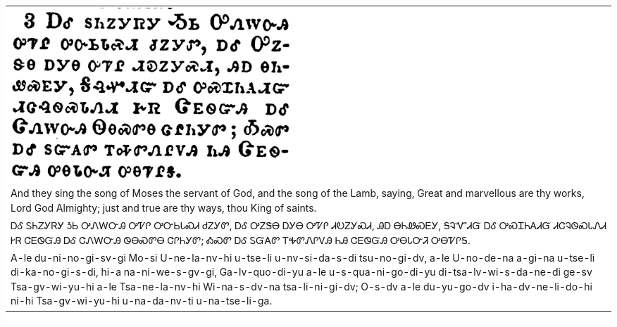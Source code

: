 <table>
<tbody>
<tr class="odd">
<td><a href="271503.png"><img src="271503.png" width="400" /></a></td>
</tr>
<tr class="even">
<td>And they sing the song of Moses the servant of God, and the song of the Lamb, saying, Great and marvellous are thy works, Lord God Almighty; just and true are thy ways, thou King of saints.</td>
</tr>
<tr class="odd">
<td>ᎠᎴ ᏚᏂᏃᎩᏒᎩ ᎼᏏ ᎤᏁᎳᏅᎯ ᎤᏤᎵ ᎤᏅᏏᏓᏍᏗ ᏧᏃᎩᏛ, ᎠᎴ ᎤᏃᏕᎾ ᎠᎩᎾ ᎤᏤᎵ ᏗᎧᏃᎩᏍᏗ, ᎯᎠ ᎾᏂᏪᏍᎬᎩ, ᎦᎸᏉᏗᏳ ᎠᎴ ᎤᏍᏆᏂᎪᏗᏳ ᏗᏣᎸᏫᏍᏓᏁᏗ ᎨᏒ ᏣᎬᏫᏳᎯ ᎠᎴ ᏣᏁᎳᏅᎯ ᏫᎾᏍᏛᎾ ᏣᎵᏂᎩᏛ; ᎣᏍᏛ ᎠᎴ ᏚᏳᎪᏛ ᎢᎭᏛᏁᎵᏙᎯ ᏂᎯ ᏣᎬᏫᏳᎯ ᎤᎾᏓᏅᏘ ᎤᎾᏤᎵᎦ.</td>
</tr>
<tr class="even">
<td>A-le du-ni-no-gi-sv-gi Mo-si U-ne-la-nv-hi u-tse-li u-nv-si-da-s-di tsu-no-gi-dv, a-le U-no-de-na a-gi-na u-tse-li di-ka-no-gi-s-di, hi-a na-ni-we-s-gv-gi, Ga-lv-quo-di-yu a-le u-s-qua-ni-go-di-yu di-tsa-lv-wi-s-da-ne-di ge-sv Tsa-gv-wi-yu-hi a-le Tsa-ne-la-nv-hi Wi-na-s-dv-na tsa-li-ni-gi-dv; O-s-dv a-le du-yu-go-dv i-ha-dv-ne-li-do-hi ni-hi Tsa-gv-wi-yu-hi u-na-da-nv-ti u-na-tse-li-ga.</td>
</tr>
</tbody>
</table>

<table>
<tbody>
<tr class="odd">